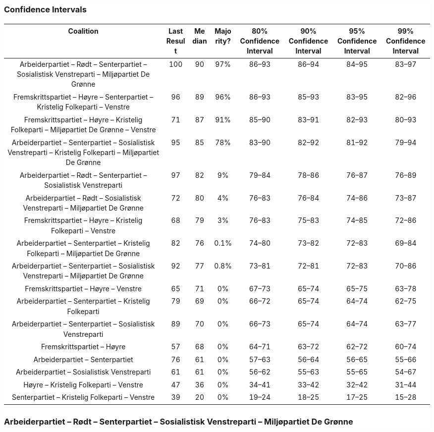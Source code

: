 ### Confidence Intervals

| Coalition | Last Result | Median | Majority? | 80% Confidence Interval | 90% Confidence Interval | 95% Confidence Interval | 99% Confidence Interval |
|:---------:|:-----------:|:------:|:---------:|:-----------------------:|:-----------------------:|:-----------------------:|:-----------------------:|
| Arbeiderpartiet – Rødt – Senterpartiet – Sosialistisk Venstreparti – Miljøpartiet De Grønne | 100 | 90 | 97% | 86–93 | 86–94 | 84–95 | 83–97 |
| Fremskrittspartiet – Høyre – Senterpartiet – Kristelig Folkeparti – Venstre | 96 | 89 | 96% | 86–93 | 85–93 | 83–95 | 82–96 |
| Fremskrittspartiet – Høyre – Kristelig Folkeparti – Miljøpartiet De Grønne – Venstre | 71 | 87 | 91% | 85–90 | 83–91 | 82–93 | 80–93 |
| Arbeiderpartiet – Senterpartiet – Sosialistisk Venstreparti – Kristelig Folkeparti – Miljøpartiet De Grønne | 95 | 85 | 78% | 83–90 | 82–92 | 81–92 | 79–94 |
| Arbeiderpartiet – Rødt – Senterpartiet – Sosialistisk Venstreparti | 97 | 82 | 9% | 79–84 | 78–86 | 76–87 | 76–89 |
| Arbeiderpartiet – Rødt – Sosialistisk Venstreparti – Miljøpartiet De Grønne | 72 | 80 | 4% | 76–83 | 76–84 | 74–86 | 73–87 |
| Fremskrittspartiet – Høyre – Kristelig Folkeparti – Venstre | 68 | 79 | 3% | 76–83 | 75–83 | 74–85 | 72–86 |
| Arbeiderpartiet – Senterpartiet – Kristelig Folkeparti – Miljøpartiet De Grønne | 82 | 76 | 0.1% | 74–80 | 73–82 | 72–83 | 69–84 |
| Arbeiderpartiet – Senterpartiet – Sosialistisk Venstreparti – Miljøpartiet De Grønne | 92 | 77 | 0.8% | 73–81 | 72–81 | 72–83 | 70–86 |
| Fremskrittspartiet – Høyre – Venstre | 65 | 71 | 0% | 67–73 | 65–74 | 65–75 | 63–78 |
| Arbeiderpartiet – Senterpartiet – Kristelig Folkeparti | 79 | 69 | 0% | 66–72 | 65–74 | 64–74 | 62–75 |
| Arbeiderpartiet – Senterpartiet – Sosialistisk Venstreparti | 89 | 70 | 0% | 66–73 | 65–74 | 64–74 | 63–77 |
| Fremskrittspartiet – Høyre | 57 | 68 | 0% | 64–71 | 63–72 | 62–72 | 60–74 |
| Arbeiderpartiet – Senterpartiet | 76 | 61 | 0% | 57–63 | 56–64 | 56–65 | 55–66 |
| Arbeiderpartiet – Sosialistisk Venstreparti | 61 | 61 | 0% | 56–62 | 55–63 | 55–65 | 54–67 |
| Høyre – Kristelig Folkeparti – Venstre | 47 | 36 | 0% | 34–41 | 33–42 | 32–42 | 31–44 |
| Senterpartiet – Kristelig Folkeparti – Venstre | 39 | 20 | 0% | 19–24 | 18–25 | 17–25 | 15–28 |

### Arbeiderpartiet – Rødt – Senterpartiet – Sosialistisk Venstreparti – Miljøpartiet De Grønne
